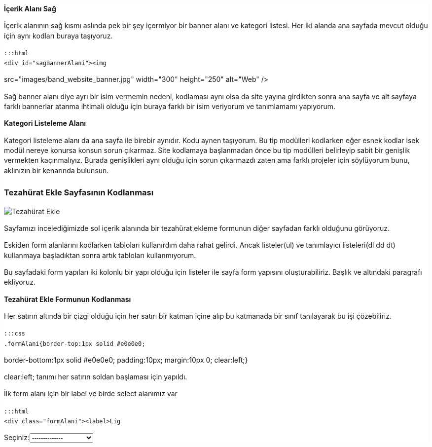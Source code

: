 **İçerik Alanı Sağ**

İçerik alanının sağ kısmı aslında pek bir şey içermiyor bir banner alanı
ve kategori listesi. Her iki alanda ana sayfada mevcut olduğu için aynı
kodları buraya taşıyoruz.

	:::html
	<div id="sagBannerAlani"><img
src="images/band_website_banner.jpg" width="300" height="250"
alt="Web" /></div>

Sağ banner alanı diye ayrı bir isim vermemin nedeni, kodlaması aynı olsa
da site yayına girdikten sonra ana sayfa ve alt sayfaya farklı bannerlar
atanma ihtimali olduğu için buraya farklı bir isim veriyorum ve
tanımlamamı yapıyorum.

**Kategori Listeleme Alanı**

Kategori listeleme alanı da ana sayfa ile birebir aynıdır. Kodu aynen
taşıyorum. Bu tip modülleri kodlarken eğer esnek kodlar isek modül
nereye konursa konsun sorun çıkarmaz. Site kodlamaya başlanmadan önce bu
tip modülleri belirleyip sabit bir genişlik vermekten kaçınmalıyız.
Burada genişlikleri aynı olduğu için sorun çıkarmazdı zaten ama farklı
projeler için söylüyorum bunu, aklınızın bir kenarında bulunsun.

### Tezahürat Ekle Sayfasının Kodlanması

![Tezahürat Ekle][]

Sayfamızı incelediğimizde sol içerik alanında bir tezahürat ekleme
formunun diğer sayfadan farklı olduğunu görüyoruz.

Eskiden form alanlarını kodlarken tabloları kullanırdım daha rahat
gelirdi. Ancak listeler(ul) ve tanımlayıcı listeleri(dl dd dt)
kullanmaya başladıktan sonra artık tabloları kullanmıyorum.

Bu sayfadaki form yapıları iki kolonlu bir yapı olduğu için listeler ile
sayfa form yapısını oluşturabiliriz. Başlık ve altındaki paragrafı
ekliyoruz.

**Tezahürat Ekle Formunun Kodlanması**

Her satırın altında bir çizgi olduğu için her satırı bir katman içine
alıp bu katmanada bir sınıf tanılayarak bu işi çözebiliriz.

	:::css
	.formAlani{border-top:1px solid #e0e0e0;
border-bottom:1px solid #e0e0e0; padding:10px; margin:10px 0;
clear:left;}

clear:left; tanımı her satırın soldan başlaması için yapıldı.

İlk form alanı için bir label ve birde select alanımız var

	:::html
	<div class="formAlani"><label>Lig
Seçiniz:</label><select><option>--------------</option><option>Turkcell
Süper Lig</option></select></div>


  [Marşlar]: http://www.fatihhayrioglu.com/images/marslar_kucuk.jpg
  [Tezahürat Ekle]: http://www.fatihhayrioglu.com/images/tezahurat_ekle_kucuk.jpg
  [Tezahürat İzle Dinle]: http://www.fatihhayrioglu.com/images/tezahurat_izle_dinle_kucuk.jpg
  [Genel Şablon]: http://www.fatihhayrioglu.com/images/genel_sablon_kucuk.jpg
  [IE'da İkikat görülen Margin Problemi ve Çözümü]: http://www.fatihhayrioglu.com/ieda-ikikat-gorulen-margin-problemi-ve-cozumu/
  [tıklayınız.]: http://www.fatihhayrioglu.com/cssde-tanimlamalar-ve-etkinliklerispecificity/
  [Sayfalama kodlamalarını bir kaç tipi]: http://www.fatihhayrioglu.com/css-ile-sayfalama-gorselligini-ayarlama/
  [jquery ile sekme yapımını]: http://www.fatihhayrioglu.com/jquery-ile-basit-sekme-yapimi/
  [Tüm dosyaları indirmek için tıklayınız.]: http://www.fatihhayrioglu.com/static/dokumanlar/fm_htmlleri_son.rar